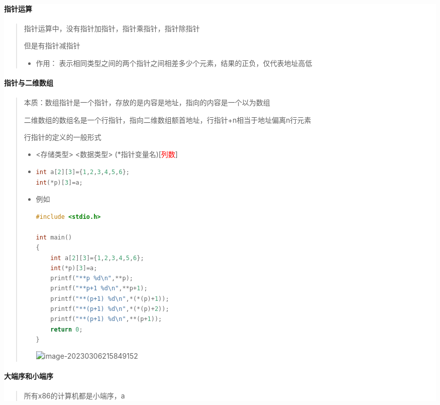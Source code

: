 #### 指针运算

> 指针运算中，没有指针加指针，指针乘指针，指针除指针
>
> 但是有指针减指针
>
> * 作用： 表示相同类型之间的两个指针之间相差多少个元素，结果的正负，仅代表地址高低

####  指针与二维数组

> 本质：数组指针是一个指针，存放的是内容是地址，指向的内容是一个以为数组
>
> 二维数组的数组名是一个行指针，指向二维数组额首地址，行指针+n相当于地址偏离n行元素
>
> 行指针的定义的一般形式
>
> * <存储类型> <数据类型> (*指针变量名)[<font style="color:red">列数</font>]
>
> * ```c
>   int a[2][3]={1,2,3,4,5,6};
>   int(*p)[3]=a;
>   ```
>
> * 例如
>
>   ```c
>   #include <stdio.h>
>   
>   int main()
>   {
>       int a[2][3]={1,2,3,4,5,6};
>       int(*p)[3]=a;
>       printf("**p %d\n",**p);
>       printf("**p+1 %d\n",**p+1);
>       printf("**(p+1) %d\n",*(*(p)+1));
>       printf("**(p+1) %d\n",*(*(p)+2));
>       printf("**(p+1) %d\n",**(p+1));
>       return 0;
>   }
>   ```
>
>   ![image-20230306215849152](https://typora-1304577690.cos.ap-chengdu.myqcloud.com/image-20230306215849152.png)

#### 大端序和小端序

> 所有x86的计算机都是小端序，a

